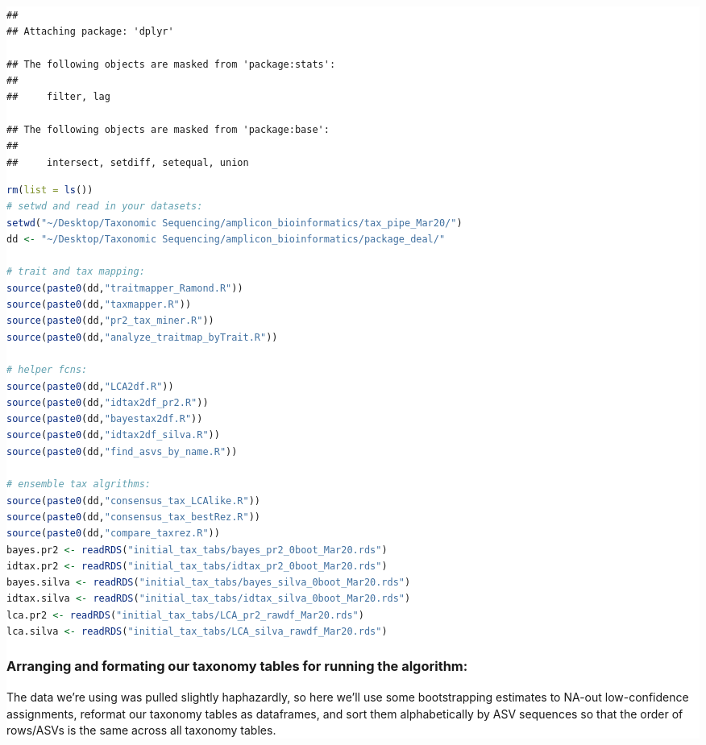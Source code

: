     ## 
    ## Attaching package: 'dplyr'

    ## The following objects are masked from 'package:stats':
    ## 
    ##     filter, lag

    ## The following objects are masked from 'package:base':
    ## 
    ##     intersect, setdiff, setequal, union

``` r
rm(list = ls())
# setwd and read in your datasets:
setwd("~/Desktop/Taxonomic Sequencing/amplicon_bioinformatics/tax_pipe_Mar20/")
dd <- "~/Desktop/Taxonomic Sequencing/amplicon_bioinformatics/package_deal/"

# trait and tax mapping:
source(paste0(dd,"traitmapper_Ramond.R"))
source(paste0(dd,"taxmapper.R"))
source(paste0(dd,"pr2_tax_miner.R"))
source(paste0(dd,"analyze_traitmap_byTrait.R"))

# helper fcns:
source(paste0(dd,"LCA2df.R"))
source(paste0(dd,"idtax2df_pr2.R"))
source(paste0(dd,"bayestax2df.R"))
source(paste0(dd,"idtax2df_silva.R"))
source(paste0(dd,"find_asvs_by_name.R"))

# ensemble tax algrithms:
source(paste0(dd,"consensus_tax_LCAlike.R"))
source(paste0(dd,"consensus_tax_bestRez.R"))
source(paste0(dd,"compare_taxrez.R"))
bayes.pr2 <- readRDS("initial_tax_tabs/bayes_pr2_0boot_Mar20.rds")
idtax.pr2 <- readRDS("initial_tax_tabs/idtax_pr2_0boot_Mar20.rds")
bayes.silva <- readRDS("initial_tax_tabs/bayes_silva_0boot_Mar20.rds")
idtax.silva <- readRDS("initial_tax_tabs/idtax_silva_0boot_Mar20.rds")
lca.pr2 <- readRDS("initial_tax_tabs/LCA_pr2_rawdf_Mar20.rds")
lca.silva <- readRDS("initial_tax_tabs/LCA_silva_rawdf_Mar20.rds")
```

### Arranging and formating our taxonomy tables for running the algorithm:

The data we’re using was pulled slightly haphazardly, so here we’ll use
some bootstrapping estimates to NA-out low-confidence assignments,
reformat our taxonomy tables as dataframes, and sort them alphabetically
by ASV sequences so that the order of rows/ASVs is the same across all
taxonomy
tables.
